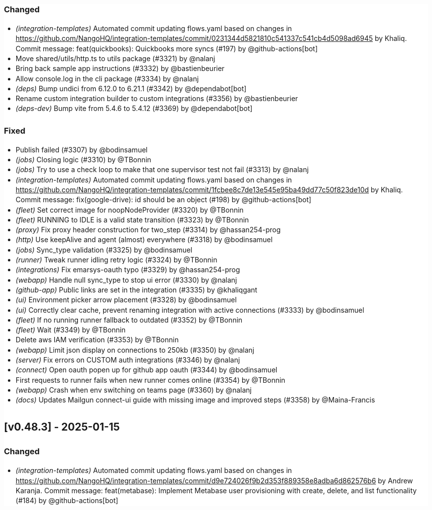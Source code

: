 ### Changed

- *(integration-templates)* Automated commit updating flows.yaml based on changes in https://github.com/NangoHQ/integration-templates/commit/0231344d5821810c541337c541cb4d5098ad6945 by Khaliq. Commit message: feat(quickbooks): Quickbooks more syncs (#197) by @github-actions[bot]
- Move shared/utils/http.ts to utils package (#3321) by @nalanj
- Bring back sample app instructions (#3332) by @bastienbeurier
- Allow console.log in the cli package (#3334) by @nalanj
- *(deps)* Bump undici from 6.12.0 to 6.21.1 (#3342) by @dependabot[bot]
- Rename custom integration builder to custom integrations (#3356) by @bastienbeurier
- *(deps-dev)* Bump vite from 5.4.6 to 5.4.12 (#3369) by @dependabot[bot]

### Fixed

- Publish failed (#3307) by @bodinsamuel
- *(jobs)* Closing logic (#3310) by @TBonnin
- *(jobs)* Try to use a check loop to make that one supervisor test not fail (#3313) by @nalanj
- *(integration-templates)* Automated commit updating flows.yaml based on changes in https://github.com/NangoHQ/integration-templates/commit/1fcbee8c7de13e545e95ba49dd77c50f823de10d by Khaliq. Commit message: fix(google-drive): id should be an object (#198) by @github-actions[bot]
- *(fleet)* Set correct image for noopNodeProvider (#3320) by @TBonnin
- *(fleet)* RUNNING to IDLE is a valid state transition (#3323) by @TBonnin
- *(proxy)* Fix proxy header construction for two_step (#3314) by @hassan254-prog
- *(http)* Use keepAlive and agent (almost) everywhere (#3318) by @bodinsamuel
- *(jobs)* Sync_type validation (#3325) by @bodinsamuel
- *(runner)* Tweak runner idling retry logic (#3324) by @TBonnin
- *(integrations)* Fix emarsys-oauth typo (#3329) by @hassan254-prog
- *(webapp)* Handle null sync_type to stop ui error (#3330) by @nalanj
- *(github-app)* Public links are set in the integration (#3335) by @khaliqgant
- *(ui)* Environment picker arrow placement (#3328) by @bodinsamuel
- *(ui)* Correctly clear cache, prevent renaming integration with active connections (#3333) by @bodinsamuel
- *(fleet)* If no running runner fallback to outdated (#3352) by @TBonnin
- *(fleet)* Wait  (#3349) by @TBonnin
- Delete aws IAM verification (#3353) by @TBonnin
- *(webapp)* Limit json display on connections to 250kb (#3350) by @nalanj
- *(server)* Fix errors on CUSTOM auth integrations (#3346) by @nalanj
- *(connect)* Open oauth popen up for github app oauth (#3344) by @bodinsamuel
- First requests to runner fails when new runner comes online (#3354) by @TBonnin
- *(webapp)* Crash when env switching on teams page (#3360) by @nalanj
- *(docs)* Updates Mailgun connect-ui guide with missing image and improved steps  (#3358) by @Maina-Francis

## [v0.48.3] - 2025-01-15

### Changed

- *(integration-templates)* Automated commit updating flows.yaml based on changes in https://github.com/NangoHQ/integration-templates/commit/d9e724026f9b2d353f889358e8adba6d862576b6 by Andrew Karanja. Commit message: feat(metabase): Implement Metabase user provisioning with create, delete, and list functionality (#184) by @github-actions[bot]
